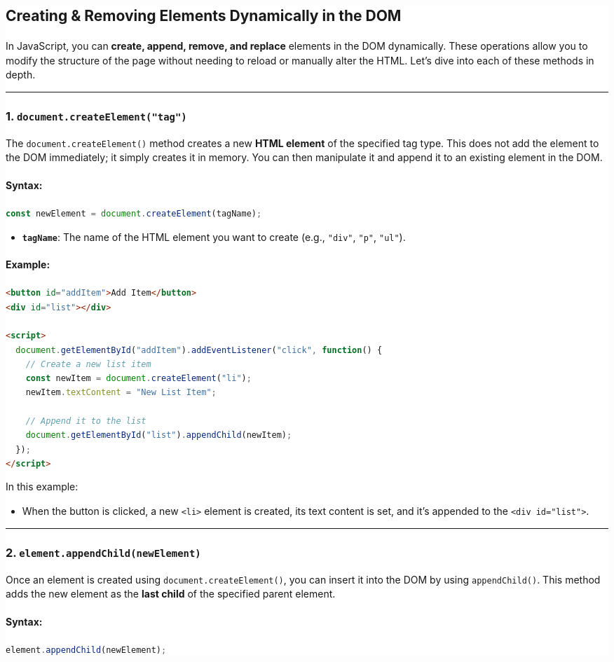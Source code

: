 ## Creating & Removing Elements Dynamically in the DOM

In JavaScript, you can **create, append, remove, and replace** elements in the DOM dynamically. These operations allow you to modify the structure of the page without needing to reload or manually alter the HTML. Let’s dive into each of these methods in depth.

---

### **1. `document.createElement("tag")`**

The `document.createElement()` method creates a new **HTML element** of the specified tag type. This does not add the element to the DOM immediately; it simply creates it in memory. You can then manipulate it and append it to an existing element in the DOM.

#### **Syntax:**
```javascript
const newElement = document.createElement(tagName);
```

- **`tagName`**: The name of the HTML element you want to create (e.g., `"div"`, `"p"`, `"ul"`).

#### **Example**:
```html
<button id="addItem">Add Item</button>
<div id="list"></div>

<script>
  document.getElementById("addItem").addEventListener("click", function() {
    // Create a new list item
    const newItem = document.createElement("li");
    newItem.textContent = "New List Item";

    // Append it to the list
    document.getElementById("list").appendChild(newItem);
  });
</script>
```

In this example:
- When the button is clicked, a new `<li>` element is created, its text content is set, and it’s appended to the `<div id="list">`.

---

### **2. `element.appendChild(newElement)`**

Once an element is created using `document.createElement()`, you can insert it into the DOM by using `appendChild()`. This method adds the new element as the **last child** of the specified parent element.

#### **Syntax:**
```javascript
element.appendChild(newElement);
```
